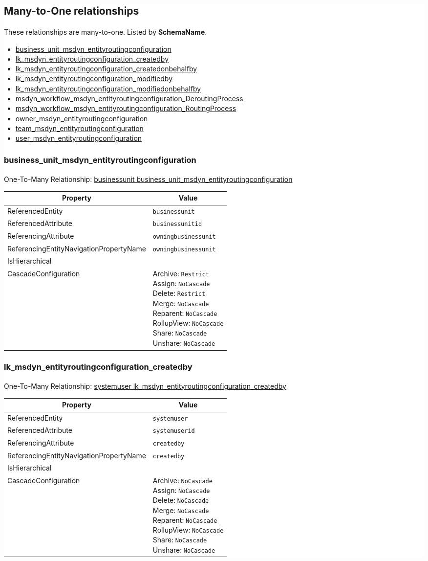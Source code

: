## Many-to-One relationships

These relationships are many-to-one. Listed by **SchemaName**.

- [business_unit_msdyn_entityroutingconfiguration](#BKMK_business_unit_msdyn_entityroutingconfiguration)
- [lk_msdyn_entityroutingconfiguration_createdby](#BKMK_lk_msdyn_entityroutingconfiguration_createdby)
- [lk_msdyn_entityroutingconfiguration_createdonbehalfby](#BKMK_lk_msdyn_entityroutingconfiguration_createdonbehalfby)
- [lk_msdyn_entityroutingconfiguration_modifiedby](#BKMK_lk_msdyn_entityroutingconfiguration_modifiedby)
- [lk_msdyn_entityroutingconfiguration_modifiedonbehalfby](#BKMK_lk_msdyn_entityroutingconfiguration_modifiedonbehalfby)
- [msdyn_workflow_msdyn_entityroutingconfiguration_DeroutingProcess](#BKMK_msdyn_workflow_msdyn_entityroutingconfiguration_DeroutingProcess)
- [msdyn_workflow_msdyn_entityroutingconfiguration_RoutingProcess](#BKMK_msdyn_workflow_msdyn_entityroutingconfiguration_RoutingProcess)
- [owner_msdyn_entityroutingconfiguration](#BKMK_owner_msdyn_entityroutingconfiguration)
- [team_msdyn_entityroutingconfiguration](#BKMK_team_msdyn_entityroutingconfiguration)
- [user_msdyn_entityroutingconfiguration](#BKMK_user_msdyn_entityroutingconfiguration)

### <a name="BKMK_business_unit_msdyn_entityroutingconfiguration"></a> business_unit_msdyn_entityroutingconfiguration

One-To-Many Relationship: [businessunit business_unit_msdyn_entityroutingconfiguration](businessunit.md#BKMK_business_unit_msdyn_entityroutingconfiguration)

|Property|Value|
|---|---|
|ReferencedEntity|`businessunit`|
|ReferencedAttribute|`businessunitid`|
|ReferencingAttribute|`owningbusinessunit`|
|ReferencingEntityNavigationPropertyName|`owningbusinessunit`|
|IsHierarchical||
|CascadeConfiguration|Archive: `Restrict`<br />Assign: `NoCascade`<br />Delete: `Restrict`<br />Merge: `NoCascade`<br />Reparent: `NoCascade`<br />RollupView: `NoCascade`<br />Share: `NoCascade`<br />Unshare: `NoCascade`|

### <a name="BKMK_lk_msdyn_entityroutingconfiguration_createdby"></a> lk_msdyn_entityroutingconfiguration_createdby

One-To-Many Relationship: [systemuser lk_msdyn_entityroutingconfiguration_createdby](systemuser.md#BKMK_lk_msdyn_entityroutingconfiguration_createdby)

|Property|Value|
|---|---|
|ReferencedEntity|`systemuser`|
|ReferencedAttribute|`systemuserid`|
|ReferencingAttribute|`createdby`|
|ReferencingEntityNavigationPropertyName|`createdby`|
|IsHierarchical||
|CascadeConfiguration|Archive: `NoCascade`<br />Assign: `NoCascade`<br />Delete: `NoCascade`<br />Merge: `NoCascade`<br />Reparent: `NoCascade`<br />RollupView: `NoCascade`<br />Share: `NoCascade`<br />Unshare: `NoCascade`|
